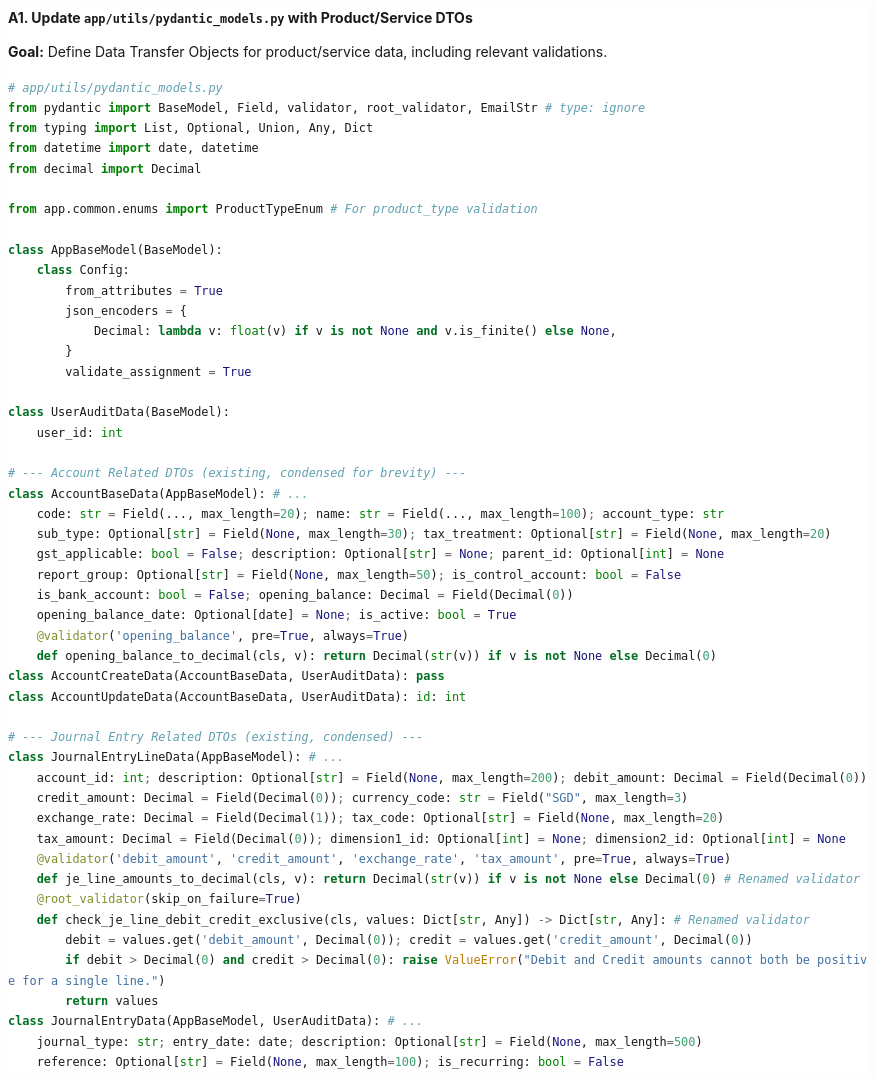**A1. Update `app/utils/pydantic_models.py` with Product/Service DTOs**

**Goal:** Define Data Transfer Objects for product/service data, including relevant validations.

```python
# app/utils/pydantic_models.py
from pydantic import BaseModel, Field, validator, root_validator, EmailStr # type: ignore
from typing import List, Optional, Union, Any, Dict 
from datetime import date, datetime
from decimal import Decimal

from app.common.enums import ProductTypeEnum # For product_type validation

class AppBaseModel(BaseModel):
    class Config:
        from_attributes = True 
        json_encoders = {
            Decimal: lambda v: float(v) if v is not None and v.is_finite() else None,
        }
        validate_assignment = True 

class UserAuditData(BaseModel):
    user_id: int

# --- Account Related DTOs (existing, condensed for brevity) ---
class AccountBaseData(AppBaseModel): # ...
    code: str = Field(..., max_length=20); name: str = Field(..., max_length=100); account_type: str 
    sub_type: Optional[str] = Field(None, max_length=30); tax_treatment: Optional[str] = Field(None, max_length=20)
    gst_applicable: bool = False; description: Optional[str] = None; parent_id: Optional[int] = None
    report_group: Optional[str] = Field(None, max_length=50); is_control_account: bool = False
    is_bank_account: bool = False; opening_balance: Decimal = Field(Decimal(0))
    opening_balance_date: Optional[date] = None; is_active: bool = True
    @validator('opening_balance', pre=True, always=True)
    def opening_balance_to_decimal(cls, v): return Decimal(str(v)) if v is not None else Decimal(0)
class AccountCreateData(AccountBaseData, UserAuditData): pass
class AccountUpdateData(AccountBaseData, UserAuditData): id: int

# --- Journal Entry Related DTOs (existing, condensed) ---
class JournalEntryLineData(AppBaseModel): # ...
    account_id: int; description: Optional[str] = Field(None, max_length=200); debit_amount: Decimal = Field(Decimal(0))
    credit_amount: Decimal = Field(Decimal(0)); currency_code: str = Field("SGD", max_length=3) 
    exchange_rate: Decimal = Field(Decimal(1)); tax_code: Optional[str] = Field(None, max_length=20) 
    tax_amount: Decimal = Field(Decimal(0)); dimension1_id: Optional[int] = None; dimension2_id: Optional[int] = None 
    @validator('debit_amount', 'credit_amount', 'exchange_rate', 'tax_amount', pre=True, always=True)
    def je_line_amounts_to_decimal(cls, v): return Decimal(str(v)) if v is not None else Decimal(0) # Renamed validator
    @root_validator(skip_on_failure=True)
    def check_je_line_debit_credit_exclusive(cls, values: Dict[str, Any]) -> Dict[str, Any]: # Renamed validator
        debit = values.get('debit_amount', Decimal(0)); credit = values.get('credit_amount', Decimal(0))
        if debit > Decimal(0) and credit > Decimal(0): raise ValueError("Debit and Credit amounts cannot both be positive for a single line.")
        return values
class JournalEntryData(AppBaseModel, UserAuditData): # ...
    journal_type: str; entry_date: date; description: Optional[str] = Field(None, max_length=500)
    reference: Optional[str] = Field(None, max_length=100); is_recurring: bool = False 
```